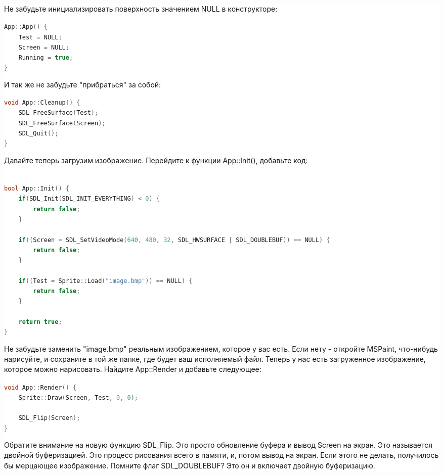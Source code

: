 Не забудьте инициализировать поверхность значением NULL в конструкторе: 

```cpp
App::App() {
    Test = NULL;
    Screen = NULL;
    Running = true;
}
```

И так же не забудьте "прибраться" за собой: 
```cpp
void App::Cleanup() {
    SDL_FreeSurface(Test);
    SDL_FreeSurface(Screen);
    SDL_Quit();
}
```

Давайте теперь загрузим изображение. Перейдите к функции App::Init(), добавьте код: 

```cpp

bool App::Init() {
    if(SDL_Init(SDL_INIT_EVERYTHING) < 0) {
        return false;
    }

    if((Screen = SDL_SetVideoMode(640, 480, 32, SDL_HWSURFACE | SDL_DOUBLEBUF)) == NULL) {
        return false;
    }

    if((Test = Sprite::Load("image.bmp")) == NULL) {
        return false;
    }

    return true;
}
```

Не забудьте заменить "image.bmp" реальным изображением, которое у вас есть. Если нету - откройте MSPaint, что-нибудь нарисуйте, и сохраните в той же папке, где будет ваш исполняемый файл. Теперь у нас есть загруженное изображение, которое можно нарисовать. Найдите App::Render и добавьте следующее:

```cpp
void App::Render() {
    Sprite::Draw(Screen, Test, 0, 0);

    SDL_Flip(Screen);
}
```

Обратите внимание на новую функцию SDL_Flip. Это просто обновление буфера и вывод Screen на экран. Это называется двойной буферизацией. Это процесс рисования всего в памяти, и, потом вывод на экран. Если этого не делать, получилось бы мерцающее изображение. Помните флаг SDL_DOUBLEBUF? Это он и включает двойную буферизацию. 
